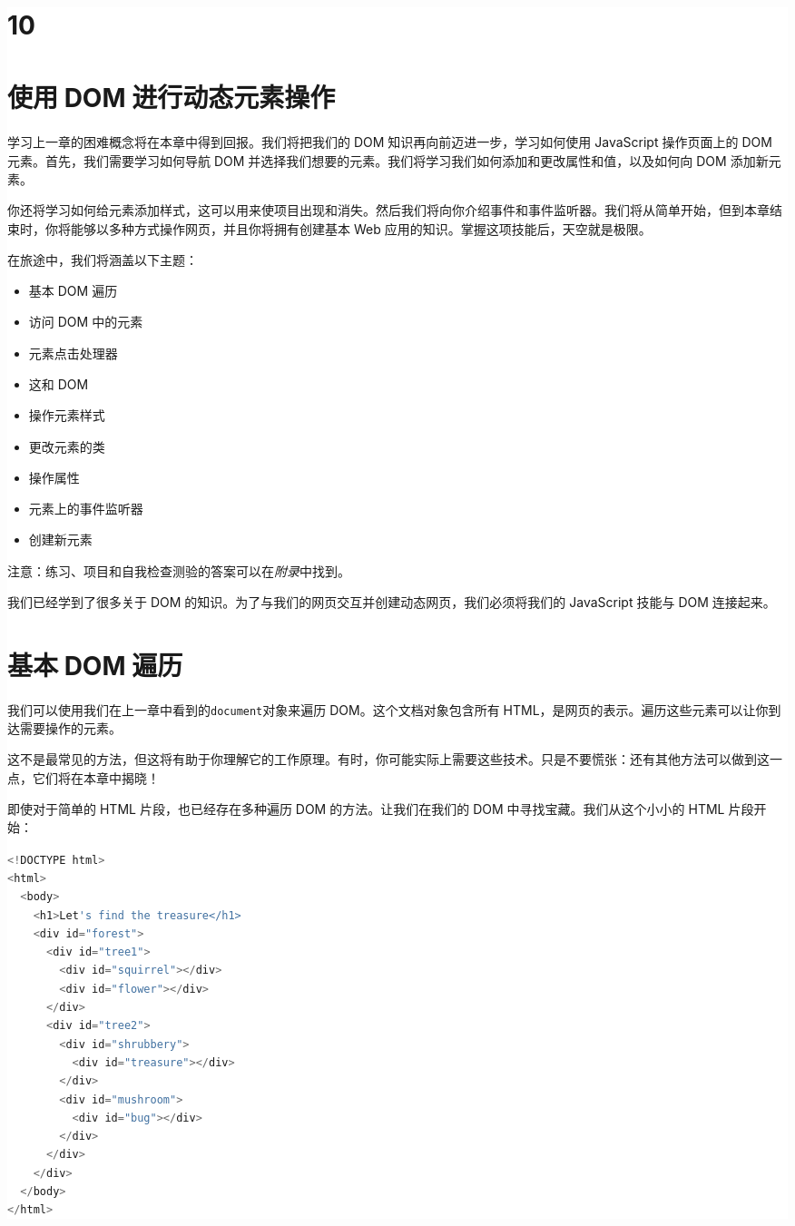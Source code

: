 # 10

# 使用 DOM 进行动态元素操作

学习上一章的困难概念将在本章中得到回报。我们将把我们的 DOM 知识再向前迈进一步，学习如何使用 JavaScript 操作页面上的 DOM 元素。首先，我们需要学习如何导航 DOM 并选择我们想要的元素。我们将学习我们如何添加和更改属性和值，以及如何向 DOM 添加新元素。

你还将学习如何给元素添加样式，这可以用来使项目出现和消失。然后我们将向你介绍事件和事件监听器。我们将从简单开始，但到本章结束时，你将能够以多种方式操作网页，并且你将拥有创建基本 Web 应用的知识。掌握这项技能后，天空就是极限。

在旅途中，我们将涵盖以下主题：

+   基本 DOM 遍历

+   访问 DOM 中的元素

+   元素点击处理器

+   这和 DOM

+   操作元素样式

+   更改元素的类

+   操作属性

+   元素上的事件监听器

+   创建新元素

注意：练习、项目和自我检查测验的答案可以在*附录*中找到。

我们已经学到了很多关于 DOM 的知识。为了与我们的网页交互并创建动态网页，我们必须将我们的 JavaScript 技能与 DOM 连接起来。

# 基本 DOM 遍历

我们可以使用我们在上一章中看到的`document`对象来遍历 DOM。这个文档对象包含所有 HTML，是网页的表示。遍历这些元素可以让你到达需要操作的元素。

这不是最常见的方法，但这将有助于你理解它的工作原理。有时，你可能实际上需要这些技术。只是不要慌张：还有其他方法可以做到这一点，它们将在本章中揭晓！

即使对于简单的 HTML 片段，也已经存在多种遍历 DOM 的方法。让我们在我们的 DOM 中寻找宝藏。我们从这个小小的 HTML 片段开始：

```js
<!DOCTYPE html>
<html>
  <body>
    <h1>Let's find the treasure</h1>
    <div id="forest">
      <div id="tree1">
        <div id="squirrel"></div>
        <div id="flower"></div>
      </div>
      <div id="tree2">
        <div id="shrubbery">
          <div id="treasure"></div>
        </div>
        <div id="mushroom">
          <div id="bug"></div>
        </div>
      </div>
    </div>
  </body>
</html> 
```
